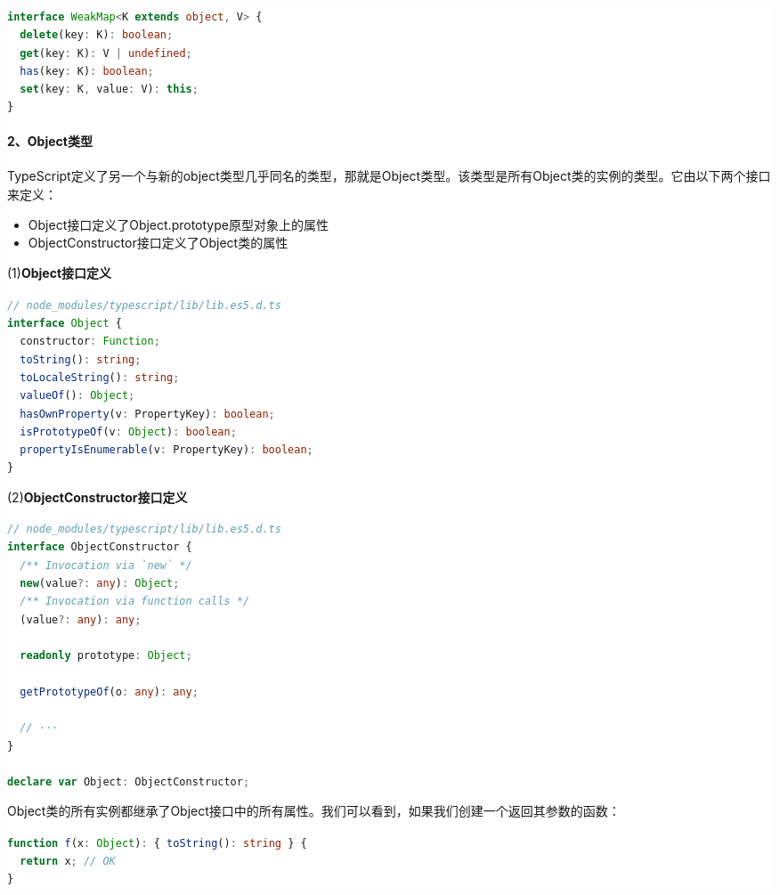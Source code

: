 ```typescript
interface WeakMap<K extends object, V> {
  delete(key: K): boolean;
  get(key: K): V | undefined;
  has(key: K): boolean;
  set(key: K, value: V): this;
}
```

#### 2、Object类型

TypeScript定义了另一个与新的object类型几乎同名的类型，那就是Object类型。该类型是所有Object类的实例的类型。它由以下两个接口来定义：

- Object接口定义了Object.prototype原型对象上的属性
- ObjectConstructor接口定义了Object类的属性

(1)**Object接口定义**

```typescript
// node_modules/typescript/lib/lib.es5.d.ts
interface Object {
  constructor: Function;
  toString(): string;
  toLocaleString(): string;
  valueOf(): Object;
  hasOwnProperty(v: PropertyKey): boolean;
  isPrototypeOf(v: Object): boolean;
  propertyIsEnumerable(v: PropertyKey): boolean;
}
```

(2)**ObjectConstructor接口定义**

```typescript
// node_modules/typescript/lib/lib.es5.d.ts
interface ObjectConstructor {
  /** Invocation via `new` */
  new(value?: any): Object;
  /** Invocation via function calls */
  (value?: any): any;

  readonly prototype: Object;

  getPrototypeOf(o: any): any;

  // ···
}

declare var Object: ObjectConstructor;
```

Object类的所有实例都继承了Object接口中的所有属性。我们可以看到，如果我们创建一个返回其参数的函数：

```typescript
function f(x: Object): { toString(): string } {
  return x; // OK
}
```
